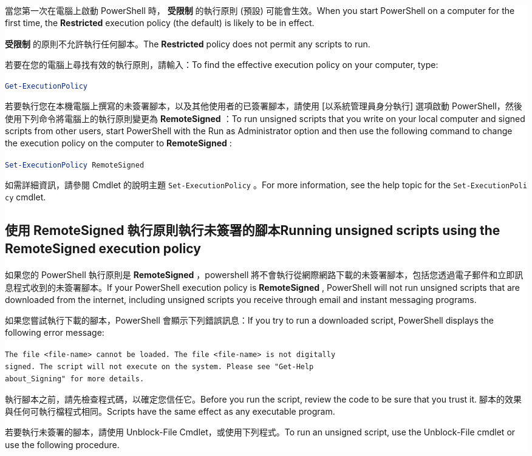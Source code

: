 <span data-ttu-id="59f20-113">當您第一次在電腦上啟動 PowerShell 時， **受限制** 的執行原則 (預設) 可能會生效。</span><span class="sxs-lookup"><span data-stu-id="59f20-113">When you start PowerShell on a computer for the first time, the **Restricted** execution policy (the default) is likely to be in effect.</span></span>

<span data-ttu-id="59f20-114">**受限制** 的原則不允許執行任何腳本。</span><span class="sxs-lookup"><span data-stu-id="59f20-114">The **Restricted** policy does not permit any scripts to run.</span></span>

<span data-ttu-id="59f20-115">若要在您的電腦上尋找有效的執行原則，請輸入：</span><span class="sxs-lookup"><span data-stu-id="59f20-115">To find the effective execution policy on your computer, type:</span></span>

```powershell
Get-ExecutionPolicy
```

<span data-ttu-id="59f20-116">若要執行您在本機電腦上撰寫的未簽署腳本，以及其他使用者的已簽署腳本，請使用 [以系統管理員身分執行] 選項啟動 PowerShell，然後使用下列命令將電腦上的執行原則變更為 **RemoteSigned** ：</span><span class="sxs-lookup"><span data-stu-id="59f20-116">To run unsigned scripts that you write on your local computer and signed scripts from other users, start PowerShell with the Run as Administrator option and then use the following command to change the execution policy on the computer to **RemoteSigned** :</span></span>

```powershell
Set-ExecutionPolicy RemoteSigned
```

<span data-ttu-id="59f20-117">如需詳細資訊，請參閱 Cmdlet 的說明主題 `Set-ExecutionPolicy` 。</span><span class="sxs-lookup"><span data-stu-id="59f20-117">For more information, see the help topic for the `Set-ExecutionPolicy` cmdlet.</span></span>

## <a name="running-unsigned-scripts-using-the-remotesigned-execution-policy"></a><span data-ttu-id="59f20-118">使用 RemoteSigned 執行原則執行未簽署的腳本</span><span class="sxs-lookup"><span data-stu-id="59f20-118">Running unsigned scripts using the RemoteSigned execution policy</span></span>

<span data-ttu-id="59f20-119">如果您的 PowerShell 執行原則是 **RemoteSigned** ，powershell 將不會執行從網際網路下載的未簽署腳本，包括您透過電子郵件和立即訊息程式收到的未簽署腳本。</span><span class="sxs-lookup"><span data-stu-id="59f20-119">If your PowerShell execution policy is **RemoteSigned** , PowerShell will not run unsigned scripts that are downloaded from the internet, including unsigned scripts you receive through email and instant messaging programs.</span></span>

<span data-ttu-id="59f20-120">如果您嘗試執行下載的腳本，PowerShell 會顯示下列錯誤訊息：</span><span class="sxs-lookup"><span data-stu-id="59f20-120">If you try to run a downloaded script, PowerShell displays the following error message:</span></span>

```Output
The file <file-name> cannot be loaded. The file <file-name> is not digitally
signed. The script will not execute on the system. Please see "Get-Help
about_Signing" for more details.
```

<span data-ttu-id="59f20-121">執行腳本之前，請先檢查程式碼，以確定您信任它。</span><span class="sxs-lookup"><span data-stu-id="59f20-121">Before you run the script, review the code to be sure that you trust it.</span></span>
<span data-ttu-id="59f20-122">腳本的效果與任何可執行檔程式相同。</span><span class="sxs-lookup"><span data-stu-id="59f20-122">Scripts have the same effect as any executable program.</span></span>

<span data-ttu-id="59f20-123">若要執行未簽署的腳本，請使用 Unblock-File Cmdlet，或使用下列程式。</span><span class="sxs-lookup"><span data-stu-id="59f20-123">To run an unsigned script, use the Unblock-File cmdlet or use the following procedure.</span></span>
